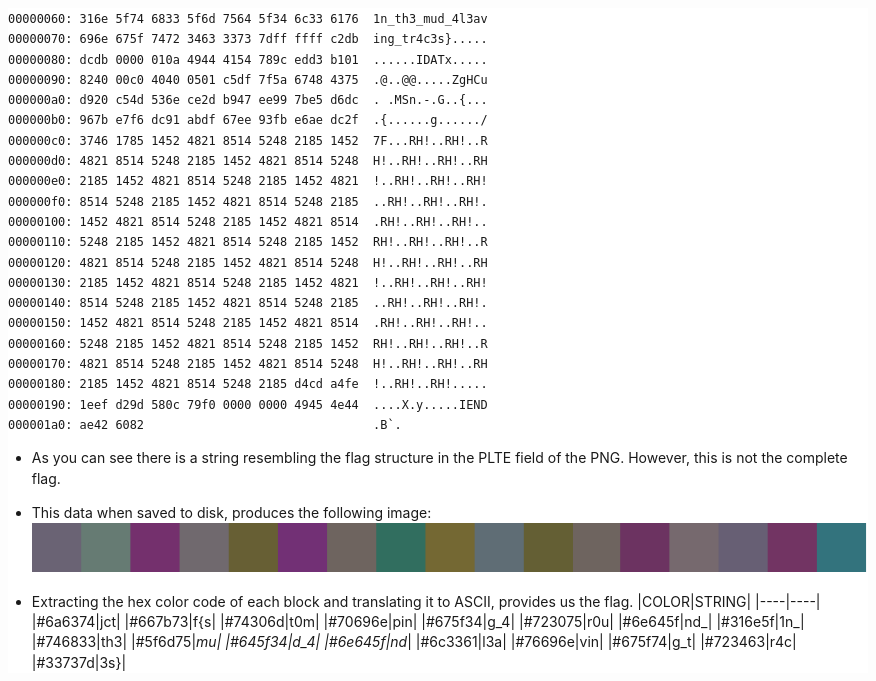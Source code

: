 ```
00000060: 316e 5f74 6833 5f6d 7564 5f34 6c33 6176  1n_th3_mud_4l3av
00000070: 696e 675f 7472 3463 3373 7dff ffff c2db  ing_tr4c3s}.....
00000080: dcdb 0000 010a 4944 4154 789c edd3 b101  ......IDATx.....
00000090: 8240 00c0 4040 0501 c5df 7f5a 6748 4375  .@..@@.....ZgHCu
000000a0: d920 c54d 536e ce2d b947 ee99 7be5 d6dc  . .MSn.-.G..{...
000000b0: 967b e7f6 dc91 abdf 67ee 93fb e6ae dc2f  .{......g....../
000000c0: 3746 1785 1452 4821 8514 5248 2185 1452  7F...RH!..RH!..R
000000d0: 4821 8514 5248 2185 1452 4821 8514 5248  H!..RH!..RH!..RH
000000e0: 2185 1452 4821 8514 5248 2185 1452 4821  !..RH!..RH!..RH!
000000f0: 8514 5248 2185 1452 4821 8514 5248 2185  ..RH!..RH!..RH!.
00000100: 1452 4821 8514 5248 2185 1452 4821 8514  .RH!..RH!..RH!..
00000110: 5248 2185 1452 4821 8514 5248 2185 1452  RH!..RH!..RH!..R
00000120: 4821 8514 5248 2185 1452 4821 8514 5248  H!..RH!..RH!..RH
00000130: 2185 1452 4821 8514 5248 2185 1452 4821  !..RH!..RH!..RH!
00000140: 8514 5248 2185 1452 4821 8514 5248 2185  ..RH!..RH!..RH!.
00000150: 1452 4821 8514 5248 2185 1452 4821 8514  .RH!..RH!..RH!..
00000160: 5248 2185 1452 4821 8514 5248 2185 1452  RH!..RH!..RH!..R
00000170: 4821 8514 5248 2185 1452 4821 8514 5248  H!..RH!..RH!..RH
00000180: 2185 1452 4821 8514 5248 2185 d4cd a4fe  !..RH!..RH!.....
00000190: 1eef d29d 580c 79f0 0000 0000 4945 4e44  ....X.y.....IEND
000001a0: ae42 6082                                .B`.
```
* As you can see there is a string resembling the flag structure in the PLTE field of the PNG. However, this is not the complete flag.
* This data when saved to disk, produces the following image:
![](digital_footprint.png)

* Extracting the hex color code of each block and translating it to ASCII, provides us the flag.
|COLOR|STRING|
|----|----|
|#6a6374|jct|
|#667b73|f{s|
|#74306d|t0m|
|#70696e|pin|
|#675f34|g_4|
|#723075|r0u|
|#6e645f|nd_|
|#316e5f|1n_|
|#746833|th3|
|#5f6d75|_mu|
|#645f34|d_4|
|#6e645f|nd_|
|#6c3361|l3a|
|#76696e|vin|
|#675f74|g_t|
|#723463|r4c|
|#33737d|3s}|
